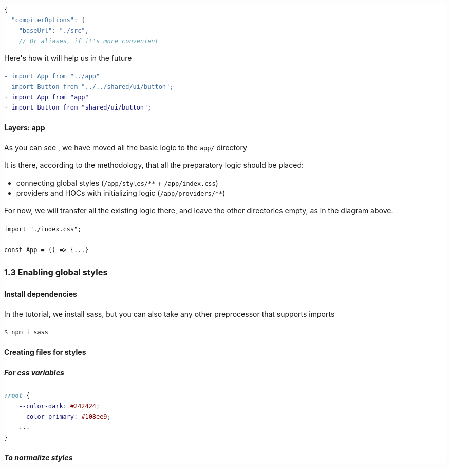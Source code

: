 ```ts title=tsconfig.json
{
  "compilerOptions": {
    "baseUrl": "./src",
    // Or aliases, if it's more convenient
```

Here's how it will help us in the future

```diff
- import App from "../app"
- import Button from "../../shared/ui/button";
+ import App from "app"
+ import Button from "shared/ui/button";
```

#### Layers: app

As you can see , we have moved all the basic logic to the [`app/`][refs-app] directory

It is there, according to the methodology, that all the preparatory logic should be placed:

- connecting global styles (`/app/styles/**` + `/app/index.css`)
- providers and HOCs with initializing logic (`/app/providers/**`)

For now, we will transfer all the existing logic there, and leave the other directories empty, as in the diagram above.

```tsx title=app/index.tsx
import "./index.css";

const App = () => {...}
```

### 1.3 Enabling global styles

#### Install dependencies

In the tutorial, we install sass, but you can also take any other preprocessor that supports imports

```cmd
$ npm i sass
```

#### Creating files for styles

##### For css variables

```scss title=app/styles/vars.scss
:root {
    --color-dark: #242424;
    --color-primary: #108ee9;
    ...
}
```

##### To normalize styles


[refs-motivation]: /docs/get-started/motivation
[refs-needs]: /docs/concepts/needs-driven
[refs-public-api]: /docs/concepts/public-api
[refs-splitting]: /docs/concepts/app-splitting
[refs-low-coupling]: /docs/concepts/low-coupling
[refs-guides]: /docs/guides
[refs-reference]: /docs/reference
[refs-layers]: /docs/reference/layers/overview
[refs-app]: /docs/reference/layers/app
[refs-pages]: /docs/reference/layers/pages
[refs-features]: /docs/reference/layers/features
[refs-entities]: /docs/reference/layers/entities
[refs-shared]: /docs/reference/layers/shared
[ext-pluralsight]: https://www.pluralsight.com/guides/how-to-organize-your-react-+-redux-codebase
[ext-pluralsight--flat]: https://www.pluralsight.com/guides/how-to-organize-your-react-+-redux-codebase#module-theflatstructure
[ext-sandbox]: https://codesandbox.io/s/github/feature-sliced/examples/tree/master/todo-app
[ext-source-api]: https://github.com/feature-sliced/examples/tree/master/todo-app/src/shared/api